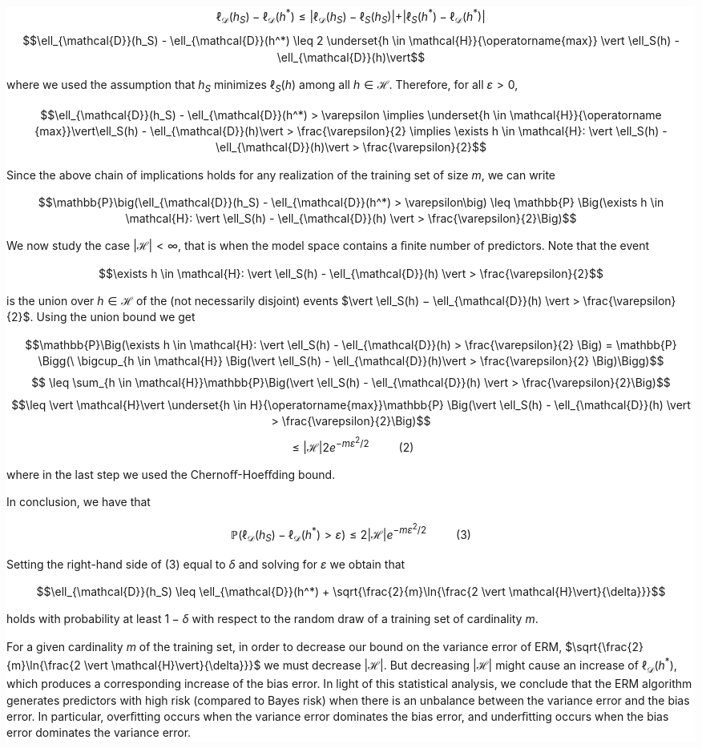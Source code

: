 $$\ell_{\mathcal{D}}(h_S) - \ell_{\mathcal{D}}(h^*)\leq \vert \ell_{\mathcal{D}}(h_S) - \ell_S(h_S)\vert + \vert \ell_S(h^*) - \ell_{\mathcal{D}}(h^*) \vert$$
$$\ell_{\mathcal{D}}(h_S) - \ell_{\mathcal{D}}(h^*) \leq 2 \underset{h \in \mathcal{H}}{\operatorname{max}} \vert \ell_S(h) - \ell_{\mathcal{D}}(h)\vert$$

where we used the assumption that $h_S$ minimizes $\ell_S(h)$ among all $h \in \mathcal{H}$. Therefore, for all $\varepsilon > 0$,

$$\ell_{\mathcal{D}}(h_S) - \ell_{\mathcal{D}}(h^*) > \varepsilon \implies \underset{h \in \mathcal{H}}{\operatorname {max}}\vert\ell_S(h) - \ell_{\mathcal{D}}(h)\vert > \frac{\varepsilon}{2} \implies \exists h \in \mathcal{H}: \vert \ell_S(h) - \ell_{\mathcal{D}}(h)\vert > \frac{\varepsilon}{2}$$

Since the above chain of implications holds for any realization of the training set of size $m$, we can write

$$\mathbb{P}\big(\ell_{\mathcal{D}}(h_S) - \ell_{\mathcal{D}}(h^*) > \varepsilon\big) \leq \mathbb{P} \Big(\exists h \in \mathcal{H}: \vert \ell_S(h) - \ell_{\mathcal{D}}(h) \vert > \frac{\varepsilon}{2}\Big)$$

We now study the case $\vert \mathcal{H}\vert < \infty$, that is when the model space contains a ﬁnite number of predictors. Note that the event

$$\exists h \in \mathcal{H}: \vert \ell_S(h) - \ell_{\mathcal{D}}(h) \vert > \frac{\varepsilon}{2}$$

is the union over $h \in \mathcal{H}$ of the (not necessarily disjoint) events $\vert \ell_S(h) − \ell_{\mathcal{D}}(h) \vert > \frac{\varepsilon}{2}$. Using the union bound we get

$$\mathbb{P}\Big(\exists h \in \mathcal{H}: \vert \ell_S(h) - \ell_{\mathcal{D}}(h) > \frac{\varepsilon}{2} \Big) = \mathbb{P} \Bigg(\ \bigcup_{h \in \mathcal{H}} \Big(\vert \ell_S(h) - \ell_{\mathcal{D}}(h)\vert > \frac{\varepsilon}{2} \Big)\Bigg)$$
$$ \leq \sum_{h \in \mathcal{H}}\mathbb{P}\Big(\vert \ell_S(h) - \ell_{\mathcal{D}}(h) \vert > \frac{\varepsilon}{2}\Big)$$
$$\leq \vert \mathcal{H}\vert \underset{h \in H}{\operatorname{max}}\mathbb{P} \Big(\vert \ell_S(h) - \ell_{\mathcal{D}}(h) \vert > \frac{\varepsilon}{2}\Big)$$
$$\leq \vert \mathcal{H} \vert 2e^{-m \varepsilon^2/2} \quad \text{ } \quad (2)$$

where in the last step we used the Chernoﬀ-Hoeﬀding bound.

In conclusion, we have that

$$\mathbb{P}\big(\ell_{\mathcal{D}}(h_S) - \ell_{\mathcal{D}}(h^*) > \varepsilon\big) \leq 2 \vert \mathcal{H}\vert e^{-m\varepsilon^2/2} \quad \text{ } \quad (3)$$

Setting the right-hand side of $(3)$ equal to $\delta$ and solving for $\varepsilon$ we obtain that

$$\ell_{\mathcal{D}}(h_S) \leq \ell_{\mathcal{D}}(h^*) + \sqrt{\frac{2}{m}\ln{\frac{2 \vert \mathcal{H}\vert}{\delta}}}$$

holds with probability at least $1−\delta$ with respect to the random draw of a training set of cardinality $m$.

For a given cardinality $m$ of the training set, in order to decrease our bound on the variance error of ERM, $\sqrt{\frac{2}{m}\ln{\frac{2 \vert \mathcal{H}\vert}{\delta}}}$ we must decrease $\vert \mathcal{H} \vert$. But decreasing $\vert \mathcal{H} \vert$ might cause an increase of $\ell_{\mathcal{D}}(h^*)$, which produces a corresponding increase of the bias error. In light of this statistical analysis, we conclude that the ERM algorithm generates predictors with high risk (compared to Bayes risk) when there is an unbalance between the variance error and the bias error. In particular, overﬁtting occurs when the variance error dominates the bias error, and underﬁtting occurs when the bias error dominates the variance error.

